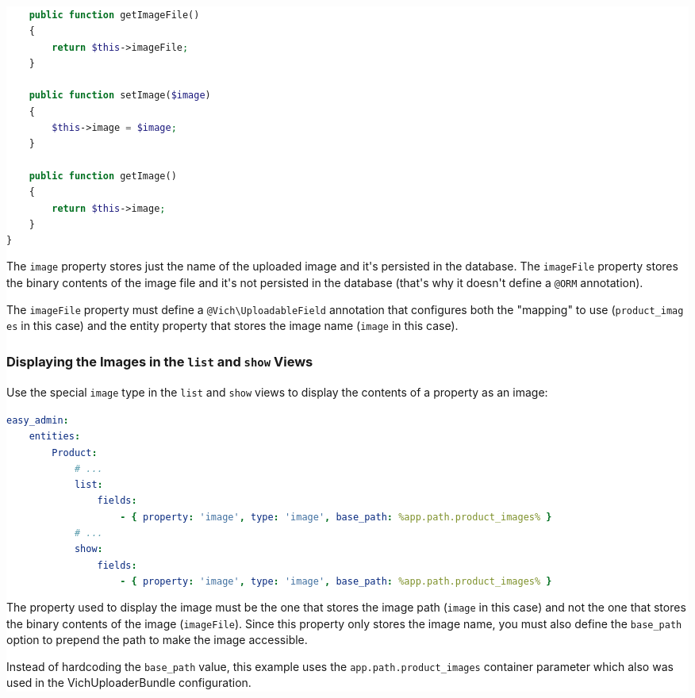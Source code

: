 ```php
    public function getImageFile()
    {
        return $this->imageFile;
    }

    public function setImage($image)
    {
        $this->image = $image;
    }

    public function getImage()
    {
        return $this->image;
    }
}
```

The `image` property stores just the name of the uploaded image and it's
persisted in the database. The `imageFile` property stores the binary contents
of the image file and it's not persisted in the database (that's why it doesn't
define a `@ORM` annotation).

The `imageFile` property must define a `@Vich\UploadableField` annotation that
configures both the "mapping" to use (`product_images` in this case) and the
entity property that stores the image name (`image` in this case).

### Displaying the Images in the `list` and `show` Views

Use the special `image` type in the `list` and `show` views to display the
contents of a property as an image:

```yaml
easy_admin:
    entities:
        Product:
            # ...
            list:
                fields:
                    - { property: 'image', type: 'image', base_path: %app.path.product_images% }
            # ...
            show:
                fields:
                    - { property: 'image', type: 'image', base_path: %app.path.product_images% }
```

The property used to display the image must be the one that stores the image path
(`image` in this case) and not the one that stores the binary contents of the
image (`imageFile`). Since this property only stores the image name, you must also
define the `base_path` option to prepend the path to make the image accessible.

Instead of hardcoding the `base_path` value, this example uses the
`app.path.product_images` container parameter which also was used in the
VichUploaderBundle configuration.
